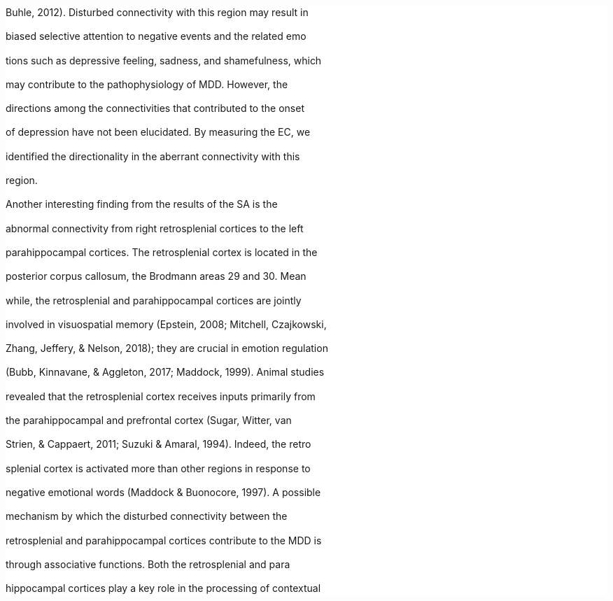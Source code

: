 

Buhle, 2012). Disturbed connectivity with this region may result in


biased selective attention to negative events and the related emo

tions such as depressive feeling, sadness, and shamefulness, which


may contribute to the pathophysiology of MDD. However, the


directions among the connectivities that contributed to the onset


of depression have not been elucidated. By measuring the EC, we


identified the directionality in the aberrant connectivity with this


region.


Another interesting finding from the results of the SA is the


abnormal connectivity from right retrosplenial cortices to the left


parahippocampal cortices. The retrosplenial cortex is located in the


posterior corpus callosum, the Brodmann areas 29 and 30. Mean

while, the retrosplenial and parahippocampal cortices are jointly


involved in visuospatial memory (Epstein, 2008; Mitchell, Czajkowski,


Zhang, Jeffery, & Nelson, 2018); they are crucial in emotion regulation


(Bubb, Kinnavane, & Aggleton, 2017; Maddock, 1999). Animal studies


revealed that the retrosplenial cortex receives inputs primarily from


the parahippocampal and prefrontal cortex (Sugar, Witter, van


Strien, & Cappaert, 2011; Suzuki & Amaral, 1994). Indeed, the retro

splenial cortex is activated more than other regions in response to


negative emotional words (Maddock & Buonocore, 1997). A possible


mechanism by which the disturbed connectivity between the



retrosplenial and parahippocampal cortices contribute to the MDD is


through associative functions. Both the retrosplenial and para

hippocampal cortices play a key role in the processing of contextual
